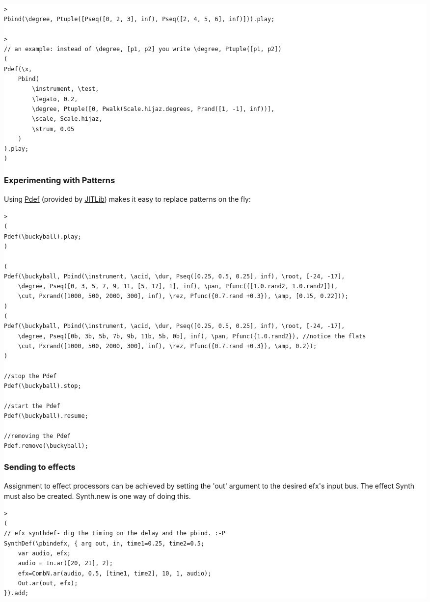     >
    Pbind(\degree, Ptuple([Pseq([0, 2, 3], inf), Pseq([2, 4, 5, 6], inf)])).play;

    >
    // an example: instead of \degree, [p1, p2] you write \degree, Ptuple([p1, p2])
    (
    Pdef(\x,
        Pbind(
            \instrument, \test,
            \legato, 0.2,
            \degree, Ptuple([0, Pwalk(Scale.hijaz.degrees, Prand([1, -1], inf))],
            \scale, Scale.hijaz,
            \strum, 0.05
        )
    ).play;
    )

### <span id="Experimenting%20with%20Patterns" class="anchor">Experimenting with Patterns</span>

Using [Pdef](./../Classes/Pdef.html) (provided by [JITLib](./../Overviews/JITLib.html)) makes it easy to replace patterns on the fly:

    >
    (
    Pdef(\buckyball).play;
    )

    (
    Pdef(\buckyball, Pbind(\instrument, \acid, \dur, Pseq([0.25, 0.5, 0.25], inf), \root, [-24, -17],
        \degree, Pseq([0, 3, 5, 7, 9, 11, [5, 17], 1], inf), \pan, Pfunc({[1.0.rand2, 1.0.rand2]}),
        \cut, Pxrand([1000, 500, 2000, 300], inf), \rez, Pfunc({0.7.rand +0.3}), \amp, [0.15, 0.22]));
    )
    (
    Pdef(\buckyball, Pbind(\instrument, \acid, \dur, Pseq([0.25, 0.5, 0.25], inf), \root, [-24, -17],
        \degree, Pseq([0b, 3b, 5b, 7b, 9b, 11b, 5b, 0b], inf), \pan, Pfunc({1.0.rand2}), //notice the flats
        \cut, Pxrand([1000, 500, 2000, 300], inf), \rez, Pfunc({0.7.rand +0.3}), \amp, 0.2));
    )

    //stop the Pdef
    Pdef(\buckyball).stop;

    //start the Pdef
    Pdef(\buckyball).resume;

    //removing the Pdef
    Pdef.remove(\buckyball);

### <span id="Sending%20to%20effects" class="anchor">Sending to effects</span>

Assignment to effect processors can be achieved by setting the 'out' argument to the desired efx's input bus. The effect Synth must also be created. Synth.new is one way of doing this.

    >
    (
    // efx synthdef- dig the timing on the delay and the pbind. :-P
    SynthDef(\pbindefx, { arg out, in, time1=0.25, time2=0.5;
        var audio, efx;
        audio = In.ar([20, 21], 2);
        efx=CombN.ar(audio, 0.5, [time1, time2], 10, 1, audio);
        Out.ar(out, efx);
    }).add;
